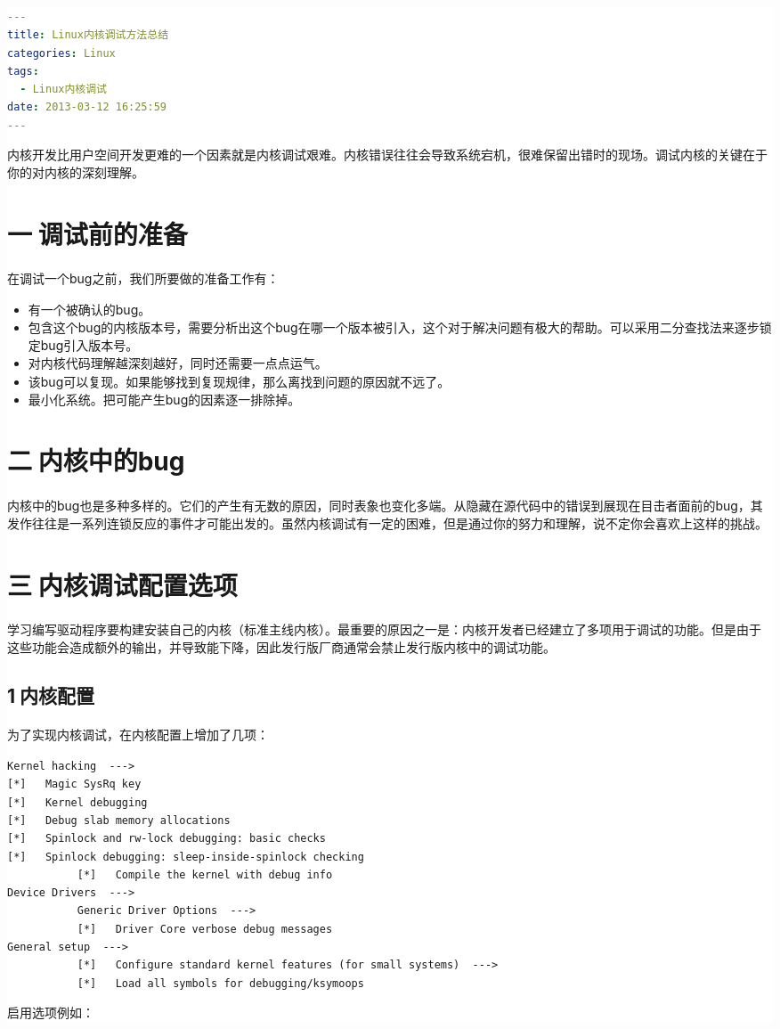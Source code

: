 ```yaml
---
title: Linux内核调试方法总结
categories: Linux
tags:
  - Linux内核调试
date: 2013-03-12 16:25:59
---
```


内核开发比用户空间开发更难的一个因素就是内核调试艰难。内核错误往往会导致系统宕机，很难保留出错时的现场。调试内核的关键在于你的对内核的深刻理解。

# 一 调试前的准备

在调试一个bug之前，我们所要做的准备工作有：
- 有一个被确认的bug。
- 包含这个bug的内核版本号，需要分析出这个bug在哪一个版本被引入，这个对于解决问题有极大的帮助。可以采用二分查找法来逐步锁定bug引入版本号。
- 对内核代码理解越深刻越好，同时还需要一点点运气。
- 该bug可以复现。如果能够找到复现规律，那么离找到问题的原因就不远了。
- 最小化系统。把可能产生bug的因素逐一排除掉。 

# 二 内核中的bug
内核中的bug也是多种多样的。它们的产生有无数的原因，同时表象也变化多端。从隐藏在源代码中的错误到展现在目击者面前的bug，其发作往往是一系列连锁反应的事件才可能出发的。虽然内核调试有一定的困难，但是通过你的努力和理解，说不定你会喜欢上这样的挑战。

# 三 内核调试配置选项

学习编写驱动程序要构建安装自己的内核（标准主线内核）。最重要的原因之一是：内核开发者已经建立了多项用于调试的功能。但是由于这些功能会造成额外的输出，并导致能下降，因此发行版厂商通常会禁止发行版内核中的调试功能。
## 1 内核配置</span> 

为了实现内核调试，在内核配置上增加了几项：
```
Kernel hacking  --->      
[*]   Magic SysRq key 
[*]   Kernel debugging 
[*]   Debug slab memory allocations   
[*]   Spinlock and rw-lock debugging: basic checks 
[*]   Spinlock debugging: sleep-inside-spinlock checking 
           [*]   Compile the kernel with debug info   
Device Drivers  --->   
           Generic Driver Options  ---> 
           [*]   Driver Core verbose debug messages 
General setup  ---> 
           [*]   Configure standard kernel features (for small systems)  ---> 
           [*]   Load all symbols for debugging/ksymoops
```
启用选项例如：
